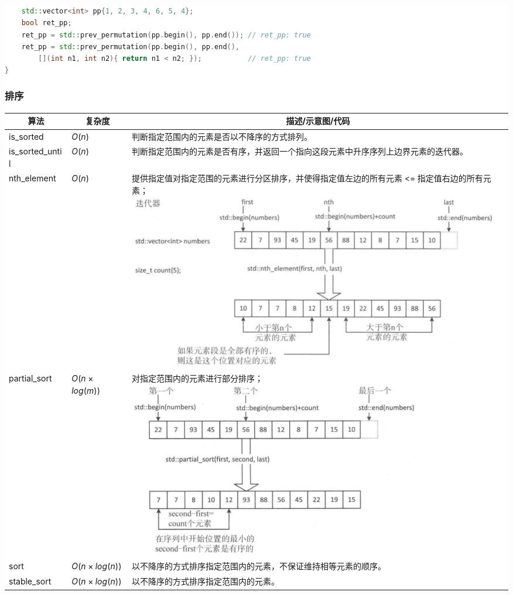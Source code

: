 ```c++
    std::vector<int> pp{1, 2, 3, 4, 6, 5, 4};
    bool ret_pp;
    ret_pp = std::prev_permutation(pp.begin(), pp.end()); // ret_pp: true
    ret_pp = std::prev_permutation(pp.begin(), pp.end(), 
        [](int n1, int n2){ return n1 < n2; });           // ret_pp: true
}
```

### 排序

| 算法            | 复杂度               | 描述/示意图/代码                                             |
| --------------- | -------------------- | ------------------------------------------------------------ |
| is_sorted       | $O(n)$               | 判断指定范围内的元素是否以不降序的方式排列。                 |
| is_sorted_until | $O(n)$               | 判断指定范围内的元素是否有序，并返回一个指向这段元素中升序序列上边界元素的迭代器。 |
| nth_element     | $O(n)$               | 提供指定值对指定范围的元素进行分区排序，并使得指定值左边的所有元素 <= 指定值右边的所有元素；<br>![algo_nth_element](res/stl/algo_nth_element.png) |
| partial_sort    | $O(n \times log(m))$ | 对指定范围内的元素进行部分排序；<br>![algo_partial_sort](res/stl/algo_partial_sort.png) |
| sort            | $O(n \times log(n))$ | 以不降序的方式排序指定范围内的元素，不保证维持相等元素的顺序。 |
| stable_sort     | $O(n \times log(n))$ | 以不降序的方式排序指定范围内的元素。                         |
